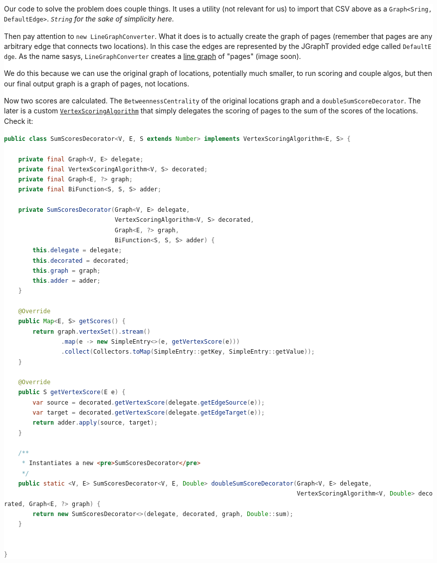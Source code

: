 Our code to solve the problem does couple things. It uses a utility (not relevant for us) to import that CSV above as a `Graph<Sring,DefaultEdge>`. *`String` for the sake of simplicity here.*

Then pay attention to `new LineGraphConverter`. What it does is to actually create the graph of pages (remember that pages are any arbitrary edge that connects two locations). In this case the edges are represented by the JGraphT provided edge called `DefaultEdge`. As the name sasys, `LineGraphConverter` creates a [line graph](https://en.wikipedia.org/wiki/Line_graph) of "pages" (image soon).

We do this because we can use the original graph of locations, potentially much smaller, to run scoring and couple algos, but then our final output graph is a graph of pages, not locations.

Now two scores are calculated. The `BetweennessCentrality` of the original locations graph and a `doubleSumScoreDecorator`. The later is a custom [`VertexScoringAlgorithm`](https://jgrapht.org/javadoc/org.jgrapht.core/org/jgrapht/alg/interfaces/VertexScoringAlgorithm.html) that simply delegates the scoring of pages to the sum of the scores of the locations. Check it:

```java
public class SumScoresDecorator<V, E, S extends Number> implements VertexScoringAlgorithm<E, S> {

    private final Graph<V, E> delegate;
    private final VertexScoringAlgorithm<V, S> decorated;
    private final Graph<E, ?> graph;
    private final BiFunction<S, S, S> adder;

    private SumScoresDecorator(Graph<V, E> delegate,
                               VertexScoringAlgorithm<V, S> decorated,
                               Graph<E, ?> graph,
                               BiFunction<S, S, S> adder) {
        this.delegate = delegate;
        this.decorated = decorated;
        this.graph = graph;
        this.adder = adder;
    }

    @Override
    public Map<E, S> getScores() {
        return graph.vertexSet().stream()
                .map(e -> new SimpleEntry<>(e, getVertexScore(e)))
                .collect(Collectors.toMap(SimpleEntry::getKey, SimpleEntry::getValue));
    }

    @Override
    public S getVertexScore(E e) {
        var source = decorated.getVertexScore(delegate.getEdgeSource(e));
        var target = decorated.getVertexScore(delegate.getEdgeTarget(e));
        return adder.apply(source, target);
    }

    /**
     * Instantiates a new <pre>SumScoresDecorator</pre>
     */
    public static <V, E> SumScoresDecorator<V, E, Double> doubleSumScoreDecorator(Graph<V, E> delegate,
                                                                                  VertexScoringAlgorithm<V, Double> decorated, Graph<E, ?> graph) {
        return new SumScoresDecorator<>(delegate, decorated, graph, Double::sum);
    }


}
```
